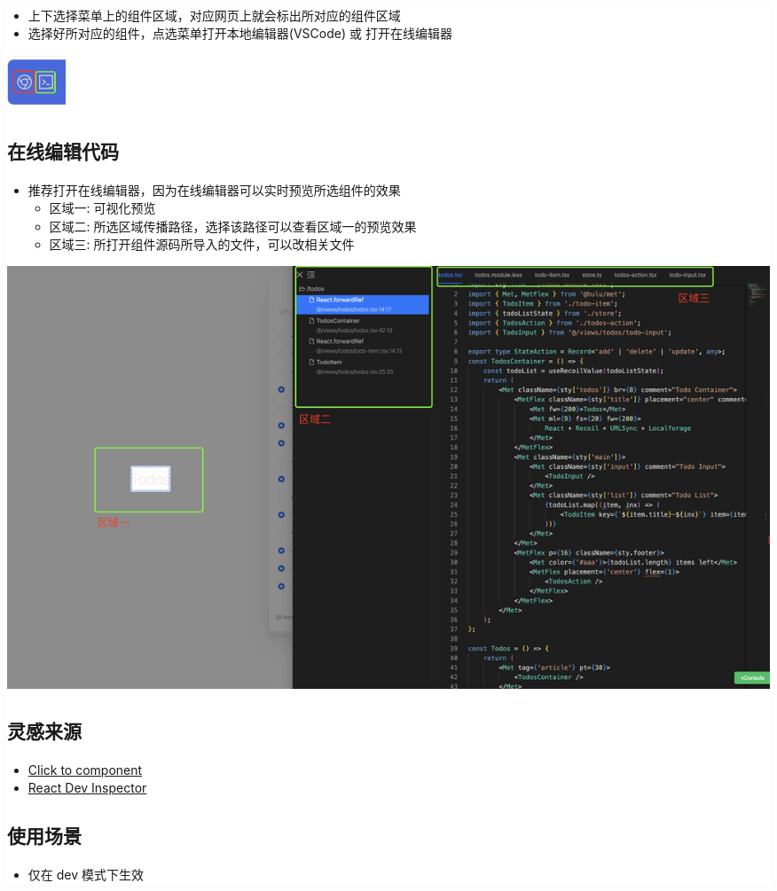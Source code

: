 * 上下选择菜单上的组件区域，对应网页上就会标出所对应的组件区域
* 选择好所对应的组件，点选菜单打开本地编辑器(VSCode) 或 打开在线编辑器

<img src="./assets/image-3.png"  height="60" />

## 在线编辑代码 

* 推荐打开在线编辑器，因为在线编辑器可以实时预览所选组件的效果
  + 区域一: 可视化预览
  + 区域二: 所选区域传播路径，选择该路径可以查看区域一的预览效果
  + 区域三: 所打开组件源码所导入的文件，可以改相关文件

<img src="./assets/image-4.png"  width="100%" />

## 灵感来源

* [Click to component](https://github.com/ericclemmons/click-to-component) 
* [React Dev Inspector](https://react-dev-inspector.zthxxx.me/docs) 

## 使用场景

* 仅在 dev 模式下生效
